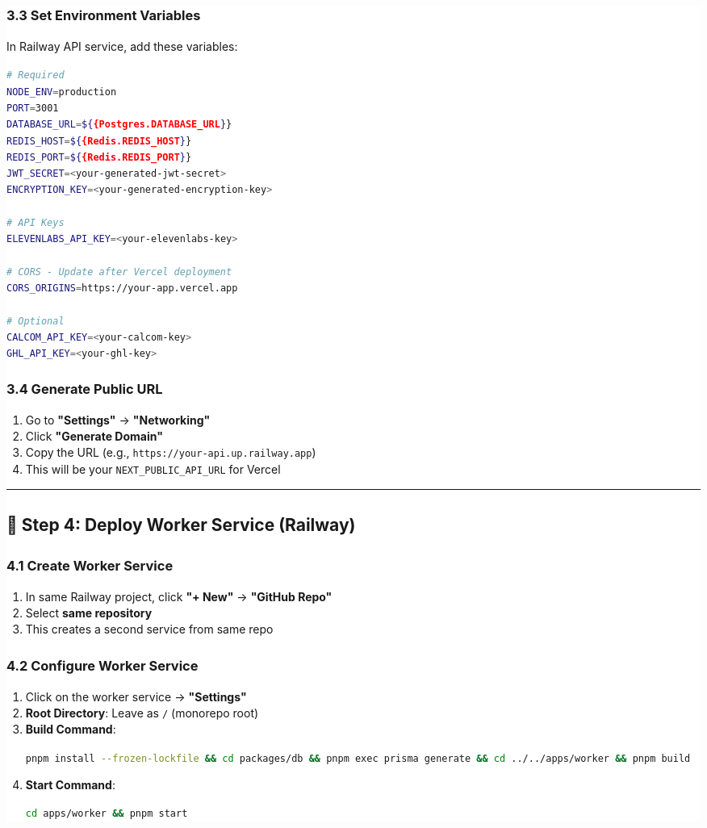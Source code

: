 ### 3.3 Set Environment Variables

In Railway API service, add these variables:

```bash
# Required
NODE_ENV=production
PORT=3001
DATABASE_URL=${{Postgres.DATABASE_URL}}
REDIS_HOST=${{Redis.REDIS_HOST}}
REDIS_PORT=${{Redis.REDIS_PORT}}
JWT_SECRET=<your-generated-jwt-secret>
ENCRYPTION_KEY=<your-generated-encryption-key>

# API Keys
ELEVENLABS_API_KEY=<your-elevenlabs-key>

# CORS - Update after Vercel deployment
CORS_ORIGINS=https://your-app.vercel.app

# Optional
CALCOM_API_KEY=<your-calcom-key>
GHL_API_KEY=<your-ghl-key>
```

### 3.4 Generate Public URL

1. Go to **"Settings"** → **"Networking"**
2. Click **"Generate Domain"**
3. Copy the URL (e.g., `https://your-api.up.railway.app`)
4. This will be your `NEXT_PUBLIC_API_URL` for Vercel

---

## 🔧 Step 4: Deploy Worker Service (Railway)

### 4.1 Create Worker Service

1. In same Railway project, click **"+ New"** → **"GitHub Repo"**
2. Select **same repository**
3. This creates a second service from same repo

### 4.2 Configure Worker Service

1. Click on the worker service → **"Settings"**
2. **Root Directory**: Leave as `/` (monorepo root)
3. **Build Command**:
   ```bash
   pnpm install --frozen-lockfile && cd packages/db && pnpm exec prisma generate && cd ../../apps/worker && pnpm build
   ```
4. **Start Command**:
   ```bash
   cd apps/worker && pnpm start
   ```
